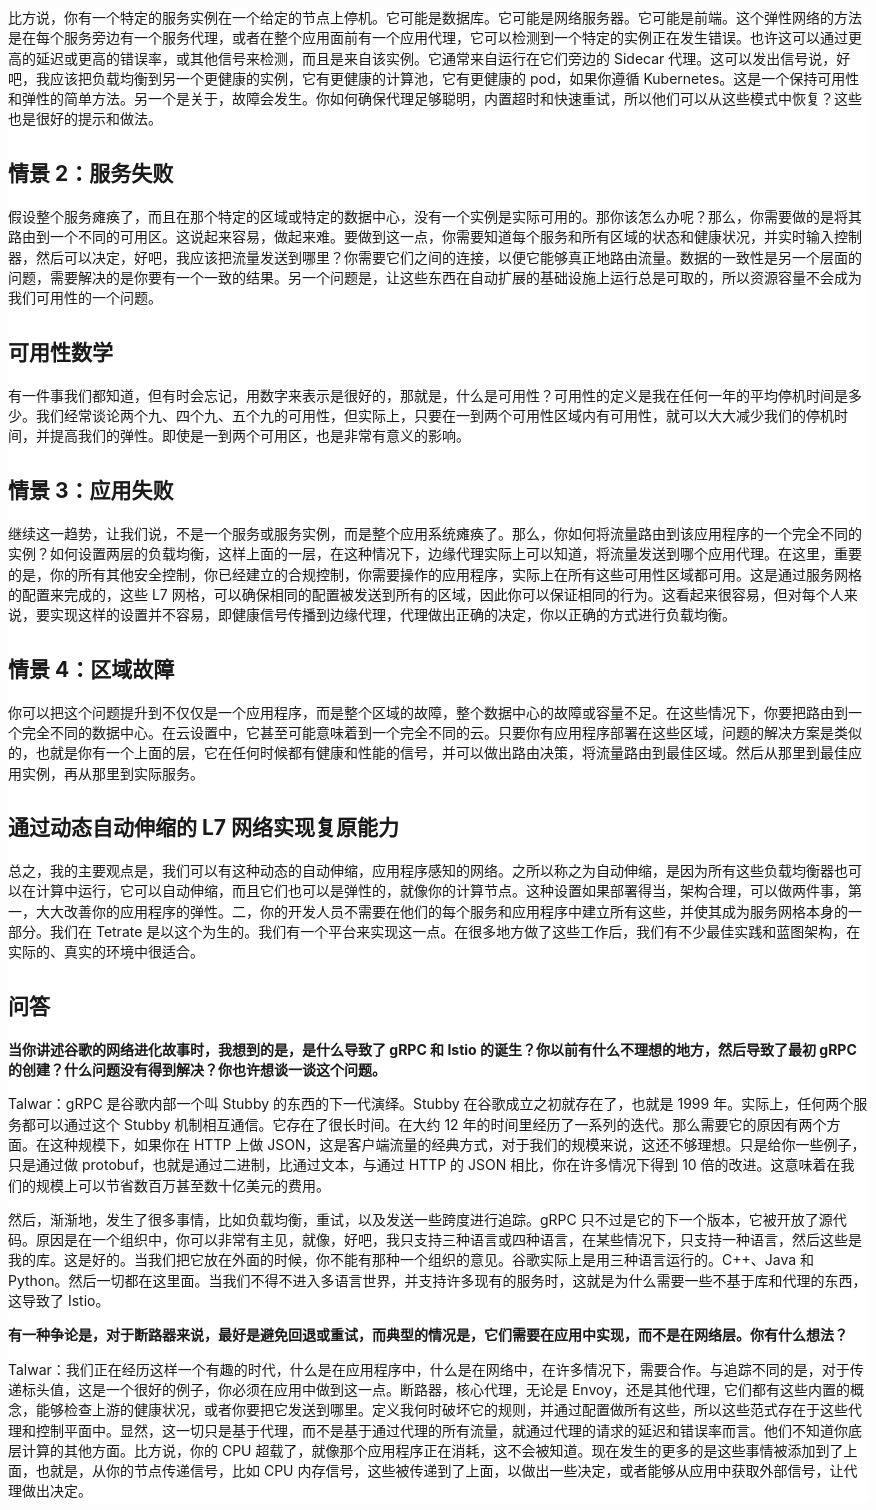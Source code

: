 比方说，你有一个特定的服务实例在一个给定的节点上停机。它可能是数据库。它可能是网络服务器。它可能是前端。这个弹性网络的方法是在每个服务旁边有一个服务代理，或者在整个应用面前有一个应用代理，它可以检测到一个特定的实例正在发生错误。也许这可以通过更高的延迟或更高的错误率，或其他信号来检测，而且是来自该实例。它通常来自运行在它们旁边的 Sidecar 代理。这可以发出信号说，好吧，我应该把负载均衡到另一个更健康的实例，它有更健康的计算池，它有更健康的 pod，如果你遵循 Kubernetes。这是一个保持可用性和弹性的简单方法。另一个是关于，故障会发生。你如何确保代理足够聪明，内置超时和快速重试，所以他们可以从这些模式中恢复？这些也是很好的提示和做法。

## 情景 2：服务失败

假设整个服务瘫痪了，而且在那个特定的区域或特定的数据中心，没有一个实例是实际可用的。那你该怎么办呢？那么，你需要做的是将其路由到一个不同的可用区。这说起来容易，做起来难。要做到这一点，你需要知道每个服务和所有区域的状态和健康状况，并实时输入控制器，然后可以决定，好吧，我应该把流量发送到哪里？你需要它们之间的连接，以便它能够真正地路由流量。数据的一致性是另一个层面的问题，需要解决的是你要有一个一致的结果。另一个问题是，让这些东西在自动扩展的基础设施上运行总是可取的，所以资源容量不会成为我们可用性的一个问题。

## 可用性数学

有一件事我们都知道，但有时会忘记，用数字来表示是很好的，那就是，什么是可用性？可用性的定义是我在任何一年的平均停机时间是多少。我们经常谈论两个九、四个九、五个九的可用性，但实际上，只要在一到两个可用性区域内有可用性，就可以大大减少我们的停机时间，并提高我们的弹性。即使是一到两个可用区，也是非常有意义的影响。

## 情景 3：应用失败

继续这一趋势，让我们说，不是一个服务或服务实例，而是整个应用系统瘫痪了。那么，你如何将流量路由到该应用程序的一个完全不同的实例？如何设置两层的负载均衡，这样上面的一层，在这种情况下，边缘代理实际上可以知道，将流量发送到哪个应用代理。在这里，重要的是，你的所有其他安全控制，你已经建立的合规控制，你需要操作的应用程序，实际上在所有这些可用性区域都可用。这是通过服务网格的配置来完成的，这些 L7 网格，可以确保相同的配置被发送到所有的区域，因此你可以保证相同的行为。这看起来很容易，但对每个人来说，要实现这样的设置并不容易，即健康信号传播到边缘代理，代理做出正确的决定，你以正确的方式进行负载均衡。

## 情景 4：区域故障

你可以把这个问题提升到不仅仅是一个应用程序，而是整个区域的故障，整个数据中心的故障或容量不足。在这些情况下，你要把路由到一个完全不同的数据中心。在云设置中，它甚至可能意味着到一个完全不同的云。只要你有应用程序部署在这些区域，问题的解决方案是类似的，也就是你有一个上面的层，它在任何时候都有健康和性能的信号，并可以做出路由决策，将流量路由到最佳区域。然后从那里到最佳应用实例，再从那里到实际服务。

## 通过动态自动伸缩的 L7 网络实现复原能力

总之，我的主要观点是，我们可以有这种动态的自动伸缩，应用程序感知的网络。之所以称之为自动伸缩，是因为所有这些负载均衡器也可以在计算中运行，它可以自动伸缩，而且它们也可以是弹性的，就像你的计算节点。这种设置如果部署得当，架构合理，可以做两件事，第一，大大改善你的应用程序的弹性。二，你的开发人员不需要在他们的每个服务和应用程序中建立所有这些，并使其成为服务网格本身的一部分。我们在 Tetrate 是以这个为生的。我们有一个平台来实现这一点。在很多地方做了这些工作后，我们有不少最佳实践和蓝图架构，在实际的、真实的环境中很适合。

## 问答

**当你讲述谷歌的网络进化故事时，我想到的是，是什么导致了 gRPC 和 Istio 的诞生？你以前有什么不理想的地方，然后导致了最初 gRPC 的创建？什么问题没有得到解决？你也许想谈一谈这个问题。**

Talwar：gRPC 是谷歌内部一个叫 Stubby 的东西的下一代演绎。Stubby 在谷歌成立之初就存在了，也就是 1999 年。实际上，任何两个服务都可以通过这个 Stubby 机制相互通信。它存在了很长时间。在大约 12 年的时间里经历了一系列的迭代。那么需要它的原因有两个方面。在这种规模下，如果你在 HTTP 上做 JSON，这是客户端流量的经典方式，对于我们的规模来说，这还不够理想。只是给你一些例子，只是通过做 protobuf，也就是通过二进制，比通过文本，与通过 HTTP 的 JSON 相比，你在许多情况下得到 10 倍的改进。这意味着在我们的规模上可以节省数百万甚至数十亿美元的费用。

然后，渐渐地，发生了很多事情，比如负载均衡，重试，以及发送一些跨度进行追踪。gRPC 只不过是它的下一个版本，它被开放了源代码。原因是在一个组织中，你可以非常有主见，就像，好吧，我只支持三种语言或四种语言，在某些情况下，只支持一种语言，然后这些是我的库。这是好的。当我们把它放在外面的时候，你不能有那种一个组织的意见。谷歌实际上是用三种语言运行的。C++、Java 和 Python。然后一切都在这里面。当我们不得不进入多语言世界，并支持许多现有的服务时，这就是为什么需要一些不基于库和代理的东西，这导致了 Istio。

**有一种争论是，对于断路器来说，最好是避免回退或重试，而典型的情况是，它们需要在应用中实现，而不是在网络层。你有什么想法？**

Talwar：我们正在经历这样一个有趣的时代，什么是在应用程序中，什么是在网络中，在许多情况下，需要合作。与追踪不同的是，对于传递标头值，这是一个很好的例子，你必须在应用中做到这一点。断路器，核心代理，无论是 Envoy，还是其他代理，它们都有这些内置的概念，能够检查上游的健康状况，或者你要把它发送到哪里。定义我何时破坏它的规则，并通过配置做所有这些，所以这些范式存在于这些代理和控制平面中。显然，这一切只是基于代理，而不是基于通过代理的所有流量，就通过代理的请求的延迟和错误率而言。他们不知道你底层计算的其他方面。比方说，你的 CPU 超载了，就像那个应用程序正在消耗，这不会被知道。现在发生的更多的是这些事情被添加到了上面，也就是，从你的节点传递信号，比如 CPU 内存信号，这些被传递到了上面，以做出一些决定，或者能够从应用中获取外部信号，让代理做出决定。
